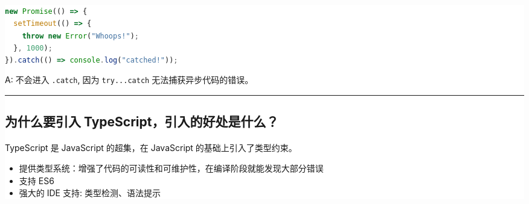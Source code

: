    ``` js
   new Promise(() => {
     setTimeout(() => {
       throw new Error("Whoops!");
     }, 1000);
   }).catch(() => console.log("catched!"));
   ```

   A: 不会进入 `.catch`, 因为 `try...catch` 无法捕获异步代码的错误。

---

## 为什么要引入 TypeScript，引入的好处是什么？

TypeScript 是 JavaScript 的超集，在 JavaScript 的基础上引入了类型约束。

- 提供类型系统：增强了代码的可读性和可维护性，在编译阶段就能发现大部分错误
- 支持 ES6
- 强大的 IDE 支持: 类型检测、语法提示
